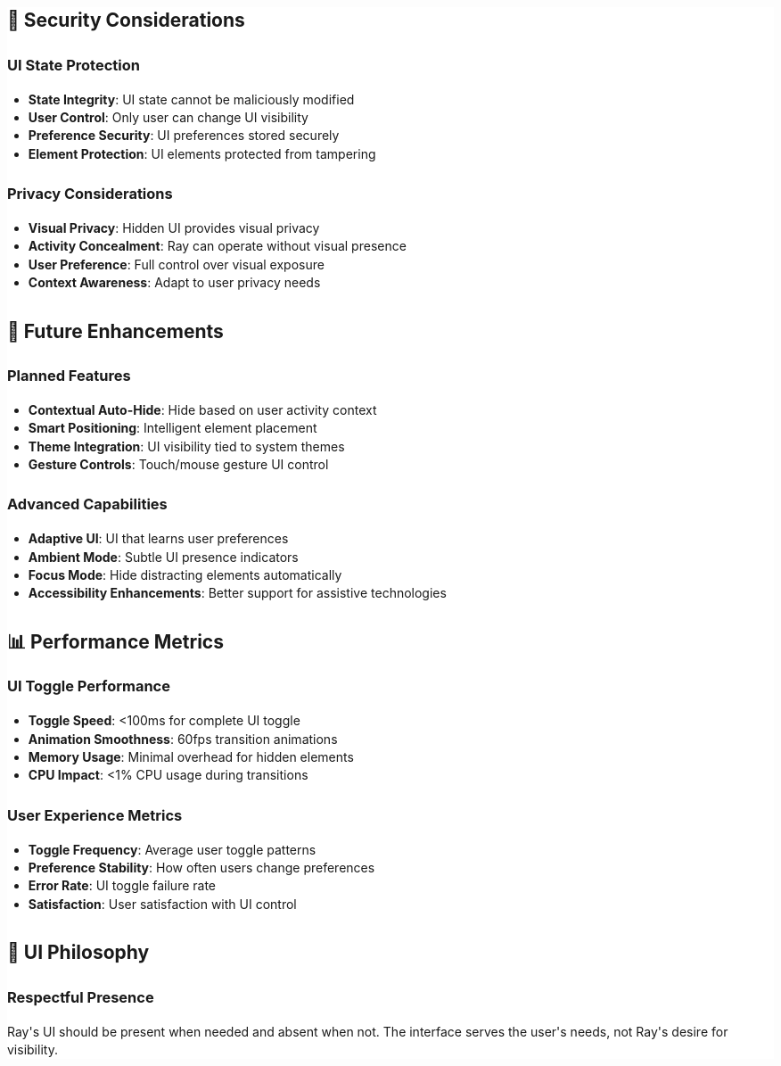 ## 🚨 Security Considerations

### UI State Protection
- **State Integrity**: UI state cannot be maliciously modified
- **User Control**: Only user can change UI visibility
- **Preference Security**: UI preferences stored securely
- **Element Protection**: UI elements protected from tampering

### Privacy Considerations
- **Visual Privacy**: Hidden UI provides visual privacy
- **Activity Concealment**: Ray can operate without visual presence
- **User Preference**: Full control over visual exposure
- **Context Awareness**: Adapt to user privacy needs

## 🔮 Future Enhancements

### Planned Features
- **Contextual Auto-Hide**: Hide based on user activity context
- **Smart Positioning**: Intelligent element placement
- **Theme Integration**: UI visibility tied to system themes
- **Gesture Controls**: Touch/mouse gesture UI control

### Advanced Capabilities
- **Adaptive UI**: UI that learns user preferences
- **Ambient Mode**: Subtle UI presence indicators
- **Focus Mode**: Hide distracting elements automatically
- **Accessibility Enhancements**: Better support for assistive technologies

## 📊 Performance Metrics

### UI Toggle Performance
- **Toggle Speed**: <100ms for complete UI toggle
- **Animation Smoothness**: 60fps transition animations
- **Memory Usage**: Minimal overhead for hidden elements
- **CPU Impact**: <1% CPU usage during transitions

### User Experience Metrics
- **Toggle Frequency**: Average user toggle patterns
- **Preference Stability**: How often users change preferences
- **Error Rate**: UI toggle failure rate
- **Satisfaction**: User satisfaction with UI control

## 🧠 UI Philosophy

### Respectful Presence
Ray's UI should be present when needed and absent when not. The interface serves the user's needs, not Ray's desire for visibility.
